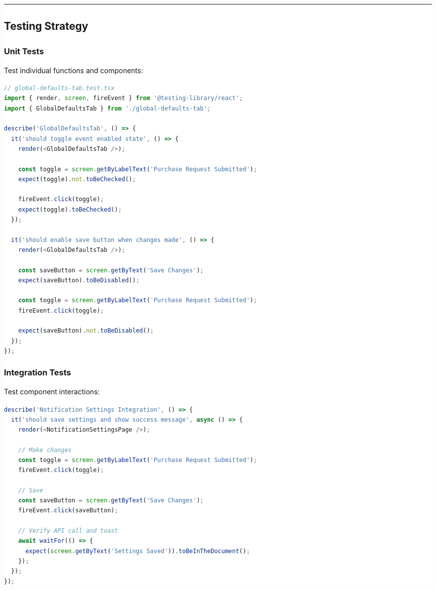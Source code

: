 ```typescript
```

---

## Testing Strategy

### Unit Tests

Test individual functions and components:

```typescript
// global-defaults-tab.test.tsx
import { render, screen, fireEvent } from '@testing-library/react';
import { GlobalDefaultsTab } from './global-defaults-tab';

describe('GlobalDefaultsTab', () => {
  it('should toggle event enabled state', () => {
    render(<GlobalDefaultsTab />);

    const toggle = screen.getByLabelText('Purchase Request Submitted');
    expect(toggle).not.toBeChecked();

    fireEvent.click(toggle);
    expect(toggle).toBeChecked();
  });

  it('should enable save button when changes made', () => {
    render(<GlobalDefaultsTab />);

    const saveButton = screen.getByText('Save Changes');
    expect(saveButton).toBeDisabled();

    const toggle = screen.getByLabelText('Purchase Request Submitted');
    fireEvent.click(toggle);

    expect(saveButton).not.toBeDisabled();
  });
});
```

### Integration Tests

Test component interactions:

```typescript
describe('Notification Settings Integration', () => {
  it('should save settings and show success message', async () => {
    render(<NotificationSettingsPage />);

    // Make changes
    const toggle = screen.getByLabelText('Purchase Request Submitted');
    fireEvent.click(toggle);

    // Save
    const saveButton = screen.getByText('Save Changes');
    fireEvent.click(saveButton);

    // Verify API call and toast
    await waitFor(() => {
      expect(screen.getByText('Settings Saved')).toBeInTheDocument();
    });
  });
});
```
